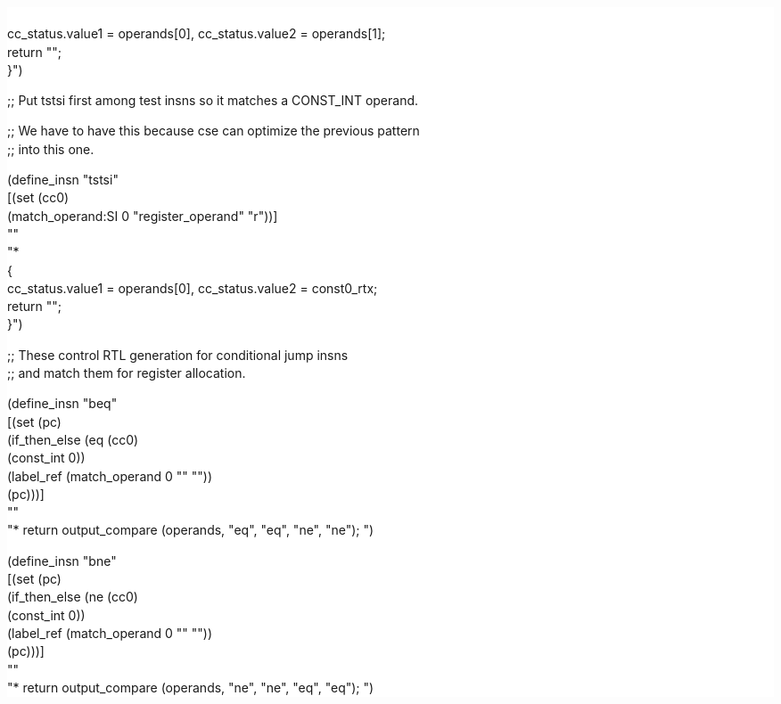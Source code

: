 \
cc\_status.value1 = operands\[0], cc\_status.value2 = operands\[1];
\
return "";
\
}")

;; Put tstsi first among test insns so it matches a CONST\_INT operand.

;; We have to have this because cse can optimize the previous pattern
\
;; into this one.

(define\_insn "tstsi"
\
\[(set (cc0)
\
(match\_operand:SI 0 "register\_operand" "r"))]
\
""
\
"\*
\
{
\
cc\_status.value1 = operands\[0], cc\_status.value2 = const0\_rtx;
\
return "";
\
}")

;; These control RTL generation for conditional jump insns
\
;; and match them for register allocation.

(define\_insn "beq"
\
\[(set (pc)
\
(if\_then\_else (eq (cc0)
\
(const\_int 0))
\
(label\_ref (match\_operand 0 "" ""))
\
(pc)))]
\
""
\
"\* return output\_compare (operands, "eq", "eq", "ne", "ne"); ")

(define\_insn "bne"
\
\[(set (pc)
\
(if\_then\_else (ne (cc0)
\
(const\_int 0))
\
(label\_ref (match\_operand 0 "" ""))
\
(pc)))]
\
""
\
"\* return output\_compare (operands, "ne", "ne", "eq", "eq"); ")
